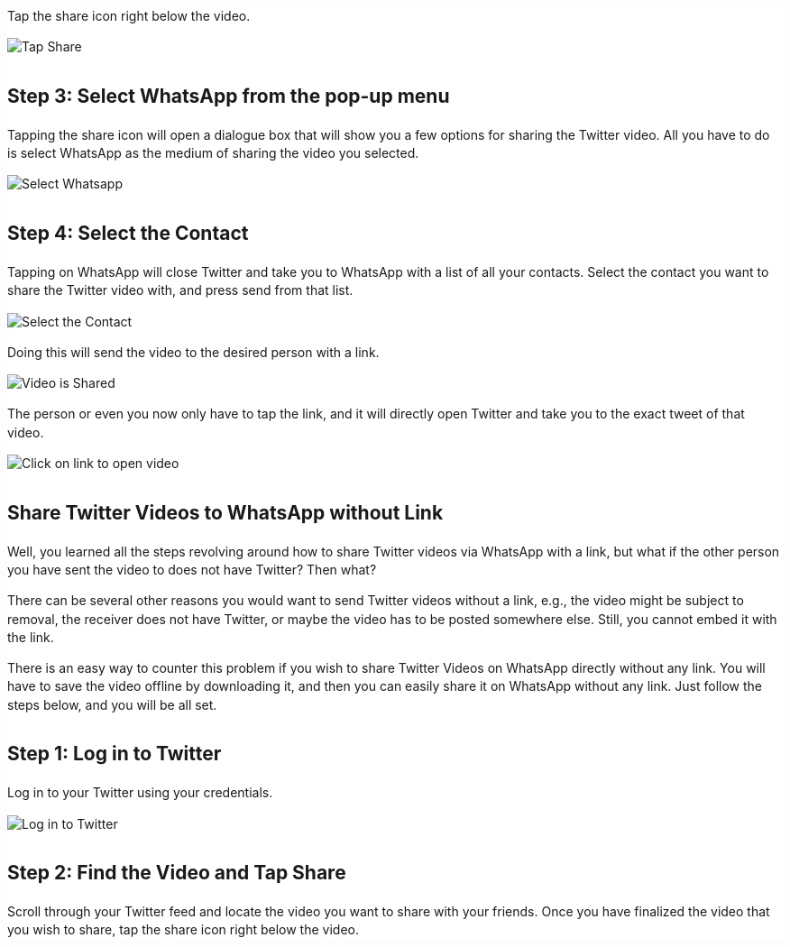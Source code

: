 Tap the share icon right below the video.

![Tap Share](https://images.wondershare.com/filmora/article-images/2022/02/share-twitter-videos-whatsapp-2.jpg)

## Step 3: Select WhatsApp from the pop-up menu

Tapping the share icon will open a dialogue box that will show you a few options for sharing the Twitter video. All you have to do is select WhatsApp as the medium of sharing the video you selected.

![Select Whatsapp](https://images.wondershare.com/filmora/article-images/2022/02/share-twitter-videos-whatsapp-3.jpg)

## Step 4: Select the Contact

Tapping on WhatsApp will close Twitter and take you to WhatsApp with a list of all your contacts. Select the contact you want to share the Twitter video with, and press send from that list.

![Select the Contact](https://images.wondershare.com/filmora/article-images/2022/02/share-twitter-videos-whatsapp-4.jpg)

Doing this will send the video to the desired person with a link.

![Video is Shared](https://images.wondershare.com/filmora/article-images/2022/02/share-twitter-videos-whatsapp-5.jpg)

The person or even you now only have to tap the link, and it will directly open Twitter and take you to the exact tweet of that video.

![Click on link to open video](https://images.wondershare.com/filmora/article-images/2022/02/share-twitter-videos-whatsapp-6.jpg)

## Share Twitter Videos to WhatsApp without Link

Well, you learned all the steps revolving around how to share Twitter videos via WhatsApp with a link, but what if the other person you have sent the video to does not have Twitter? Then what?

There can be several other reasons you would want to send Twitter videos without a link, e.g., the video might be subject to removal, the receiver does not have Twitter, or maybe the video has to be posted somewhere else. Still, you cannot embed it with the link.

There is an easy way to counter this problem if you wish to share Twitter Videos on WhatsApp directly without any link. You will have to save the video offline by downloading it, and then you can easily share it on WhatsApp without any link. Just follow the steps below, and you will be all set.

## Step 1: Log in to Twitter

Log in to your Twitter using your credentials.

![Log in to Twitter](https://images.wondershare.com/filmora/article-images/2022/02/share-twitter-videos-whatsapp-7.jpg)

## Step 2: Find the Video and Tap Share

Scroll through your Twitter feed and locate the video you want to share with your friends. Once you have finalized the video that you wish to share, tap the share icon right below the video.
